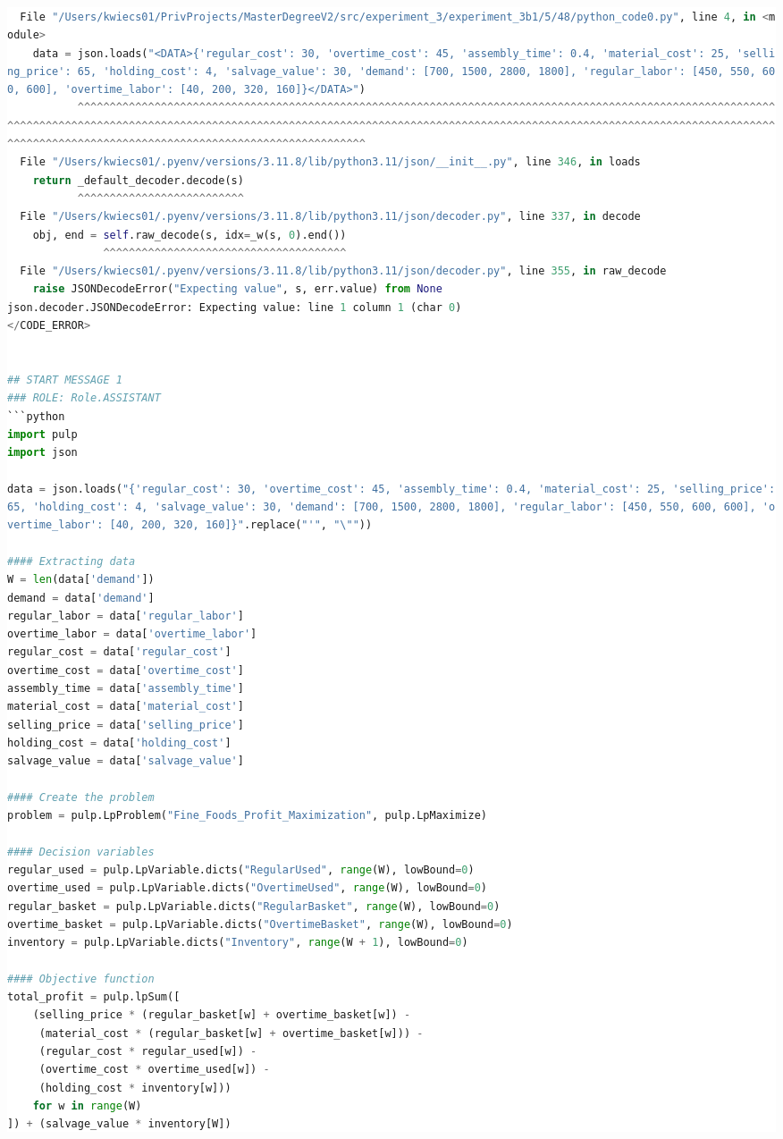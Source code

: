 ```python
  File "/Users/kwiecs01/PrivProjects/MasterDegreeV2/src/experiment_3/experiment_3b1/5/48/python_code0.py", line 4, in <module>
    data = json.loads("<DATA>{'regular_cost': 30, 'overtime_cost': 45, 'assembly_time': 0.4, 'material_cost': 25, 'selling_price': 65, 'holding_cost': 4, 'salvage_value': 30, 'demand': [700, 1500, 2800, 1800], 'regular_labor': [450, 550, 600, 600], 'overtime_labor': [40, 200, 320, 160]}</DATA>")
           ^^^^^^^^^^^^^^^^^^^^^^^^^^^^^^^^^^^^^^^^^^^^^^^^^^^^^^^^^^^^^^^^^^^^^^^^^^^^^^^^^^^^^^^^^^^^^^^^^^^^^^^^^^^^^^^^^^^^^^^^^^^^^^^^^^^^^^^^^^^^^^^^^^^^^^^^^^^^^^^^^^^^^^^^^^^^^^^^^^^^^^^^^^^^^^^^^^^^^^^^^^^^^^^^^^^^^^^^^^^^^^^^^^^^^^^^^^^^^^^^^^^^^^^^^^^^^^^^^^^^^^^^^^^^^^^^^^^^^^^^^^^^^
  File "/Users/kwiecs01/.pyenv/versions/3.11.8/lib/python3.11/json/__init__.py", line 346, in loads
    return _default_decoder.decode(s)
           ^^^^^^^^^^^^^^^^^^^^^^^^^^
  File "/Users/kwiecs01/.pyenv/versions/3.11.8/lib/python3.11/json/decoder.py", line 337, in decode
    obj, end = self.raw_decode(s, idx=_w(s, 0).end())
               ^^^^^^^^^^^^^^^^^^^^^^^^^^^^^^^^^^^^^^
  File "/Users/kwiecs01/.pyenv/versions/3.11.8/lib/python3.11/json/decoder.py", line 355, in raw_decode
    raise JSONDecodeError("Expecting value", s, err.value) from None
json.decoder.JSONDecodeError: Expecting value: line 1 column 1 (char 0)
</CODE_ERROR>


## START MESSAGE 1 
### ROLE: Role.ASSISTANT
```python
import pulp
import json

data = json.loads("{'regular_cost': 30, 'overtime_cost': 45, 'assembly_time': 0.4, 'material_cost': 25, 'selling_price': 65, 'holding_cost': 4, 'salvage_value': 30, 'demand': [700, 1500, 2800, 1800], 'regular_labor': [450, 550, 600, 600], 'overtime_labor': [40, 200, 320, 160]}".replace("'", "\""))

#### Extracting data
W = len(data['demand'])
demand = data['demand']
regular_labor = data['regular_labor']
overtime_labor = data['overtime_labor']
regular_cost = data['regular_cost']
overtime_cost = data['overtime_cost']
assembly_time = data['assembly_time']
material_cost = data['material_cost']
selling_price = data['selling_price']
holding_cost = data['holding_cost']
salvage_value = data['salvage_value']

#### Create the problem
problem = pulp.LpProblem("Fine_Foods_Profit_Maximization", pulp.LpMaximize)

#### Decision variables
regular_used = pulp.LpVariable.dicts("RegularUsed", range(W), lowBound=0)
overtime_used = pulp.LpVariable.dicts("OvertimeUsed", range(W), lowBound=0)
regular_basket = pulp.LpVariable.dicts("RegularBasket", range(W), lowBound=0)
overtime_basket = pulp.LpVariable.dicts("OvertimeBasket", range(W), lowBound=0)
inventory = pulp.LpVariable.dicts("Inventory", range(W + 1), lowBound=0)

#### Objective function
total_profit = pulp.lpSum([
    (selling_price * (regular_basket[w] + overtime_basket[w]) -
     (material_cost * (regular_basket[w] + overtime_basket[w])) -
     (regular_cost * regular_used[w]) -
     (overtime_cost * overtime_used[w]) -
     (holding_cost * inventory[w]))
    for w in range(W)
]) + (salvage_value * inventory[W])
```